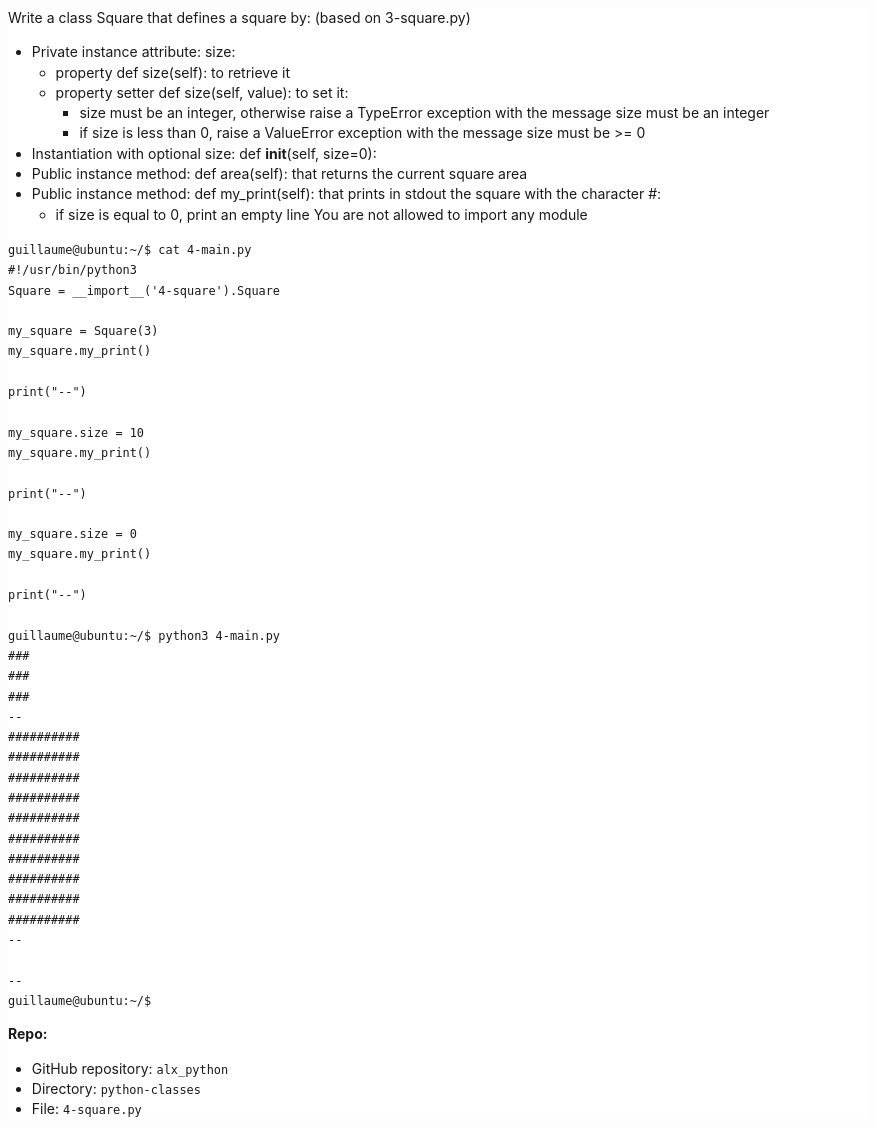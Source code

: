 Write a class Square that defines a square by: (based on 3-square.py)

- Private instance attribute: size:
  - property def size(self): to retrieve it
  - property setter def size(self, value): to set it:
    - size must be an integer, otherwise raise a TypeError exception with the message size must be an integer
    - if size is less than 0, raise a ValueError exception with the message size must be >= 0
- Instantiation with optional size: def __init__(self, size=0):
- Public instance method: def area(self): that returns the current square area
- Public instance method: def my_print(self): that prints in stdout the square with the character #:
  - if size is equal to 0, print an empty line
You are not allowed to import any module

```
guillaume@ubuntu:~/$ cat 4-main.py
#!/usr/bin/python3
Square = __import__('4-square').Square

my_square = Square(3)
my_square.my_print()

print("--")

my_square.size = 10
my_square.my_print()

print("--")

my_square.size = 0
my_square.my_print()

print("--")

guillaume@ubuntu:~/$ python3 4-main.py
###
###
###
--
##########
##########
##########
##########
##########
##########
##########
##########
##########
##########
--

--
guillaume@ubuntu:~/$ 
```

**Repo:**

- GitHub repository: `alx_python`
- Directory: `python-classes`
- File: `4-square.py`